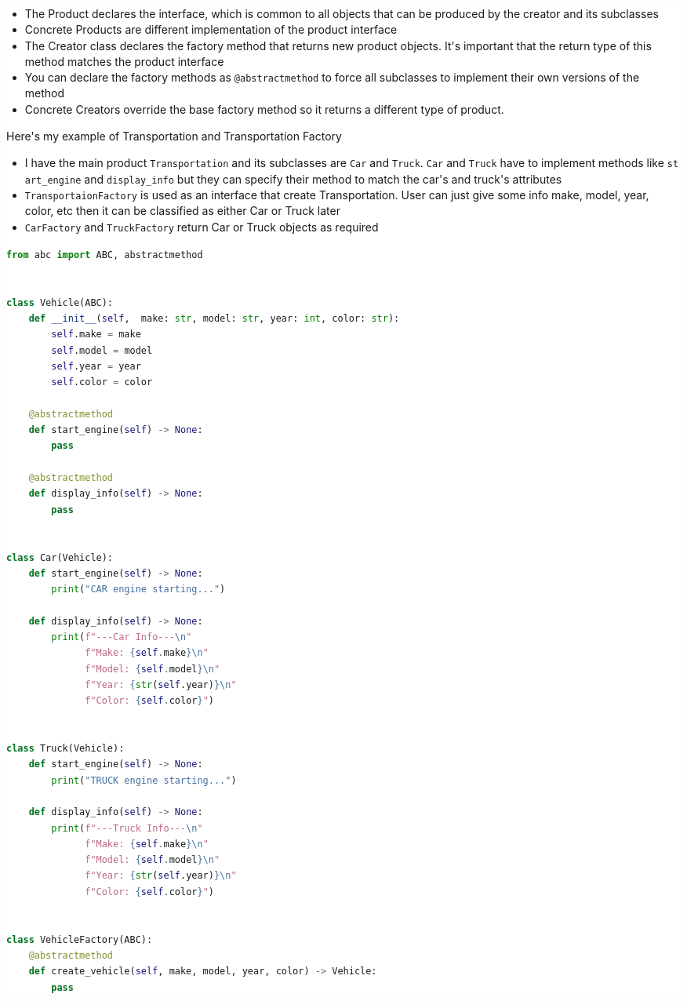 - The Product declares the interface, which is common to all objects that can be produced by the creator and its subclasses
- Concrete Products are different implementation of the product interface
- The Creator class declares the factory method that returns new product objects. It's important that the return type of this method matches the product interface
- You can declare the factory methods as ```@abstractmethod``` to force all subclasses to implement their own versions of the method
- Concrete Creators override the base factory method so it returns a different type of product. 

Here's my example of Transportation and Transportation Factory
- I have the main product ```Transportation``` and its subclasses are ```Car``` and ```Truck```. ```Car``` and ```Truck``` have to implement methods like ```start_engine``` and ```display_info``` but they can specify their method to match the car's and truck's attributes
- ```TransportaionFactory``` is used as an interface that create Transportation. User can just give some info make, model, year, color, etc then it can be classified as either Car or Truck later
- ```CarFactory``` and ```TruckFactory``` return Car or Truck objects as required

```python title="transportation.py"
from abc import ABC, abstractmethod


class Vehicle(ABC):
    def __init__(self,  make: str, model: str, year: int, color: str):
        self.make = make
        self.model = model
        self.year = year
        self.color = color

    @abstractmethod
    def start_engine(self) -> None:
        pass

    @abstractmethod
    def display_info(self) -> None:
        pass


class Car(Vehicle):
    def start_engine(self) -> None:
        print("CAR engine starting...")

    def display_info(self) -> None:
        print(f"---Car Info---\n"
              f"Make: {self.make}\n"
              f"Model: {self.model}\n"
              f"Year: {str(self.year)}\n"
              f"Color: {self.color}")


class Truck(Vehicle):
    def start_engine(self) -> None:
        print("TRUCK engine starting...")

    def display_info(self) -> None:
        print(f"---Truck Info---\n"
              f"Make: {self.make}\n"
              f"Model: {self.model}\n"
              f"Year: {str(self.year)}\n"
              f"Color: {self.color}")


class VehicleFactory(ABC):
    @abstractmethod
    def create_vehicle(self, make, model, year, color) -> Vehicle:
        pass
```